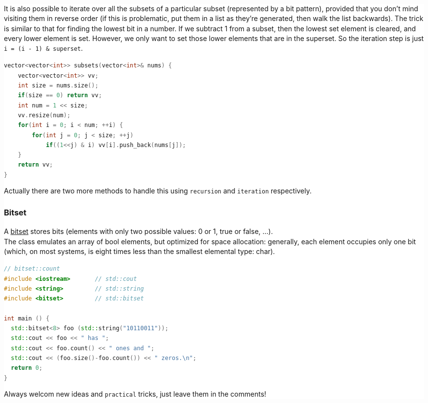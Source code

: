 <p>It is also possible to iterate over all the subsets of a particular subset (represented by a bit pattern), provided that you don’t mind visiting them in reverse order (if this is problematic, put them in a list as they’re generated, then walk the list backwards). The trick is similar to that for finding the lowest bit in a number. If we subtract 1 from a subset, then the lowest set element is cleared, and every lower element is set. However, we only want to set those lower elements that are in the superset. So the iteration step is just <code>i = (i - 1) &amp; superset</code>.</p>

```cpp
vector<vector<int>> subsets(vector<int>& nums) {
    vector<vector<int>> vv;
    int size = nums.size();
    if(size == 0) return vv;
    int num = 1 << size;
    vv.resize(num);
    for(int i = 0; i < num; ++i) {
        for(int j = 0; j < size; ++j)
            if((1<<j) & i) vv[i].push_back(nums[j]);
    }
    return vv;
}
```

<p>Actually there are two more methods to handle this using <code>recursion</code> and <code>iteration</code> respectively.</p>
<h3 id="bitset">Bitset</h3>
<p>A <a href="http://www.cplusplus.com/reference/bitset/bitset/?kw=bitset" target="_blank">bitset</a> stores bits (elements with only two possible values: 0 or 1, true or false, ...).<br>
The class emulates an array of bool elements, but optimized for space allocation: generally, each element occupies only one bit (which, on most systems, is eight times less than the smallest elemental type: char).</p>

```cpp
// bitset::count
#include <iostream>       // std::cout
#include <string>         // std::string
#include <bitset>         // std::bitset

int main () {
  std::bitset<8> foo (std::string("10110011"));
  std::cout << foo << " has ";
  std::cout << foo.count() << " ones and ";
  std::cout << (foo.size()-foo.count()) << " zeros.\n";
  return 0;
}
```

<p>Always welcom new ideas and <code>practical</code> tricks, just leave them in the comments!</p></div></div></div>
